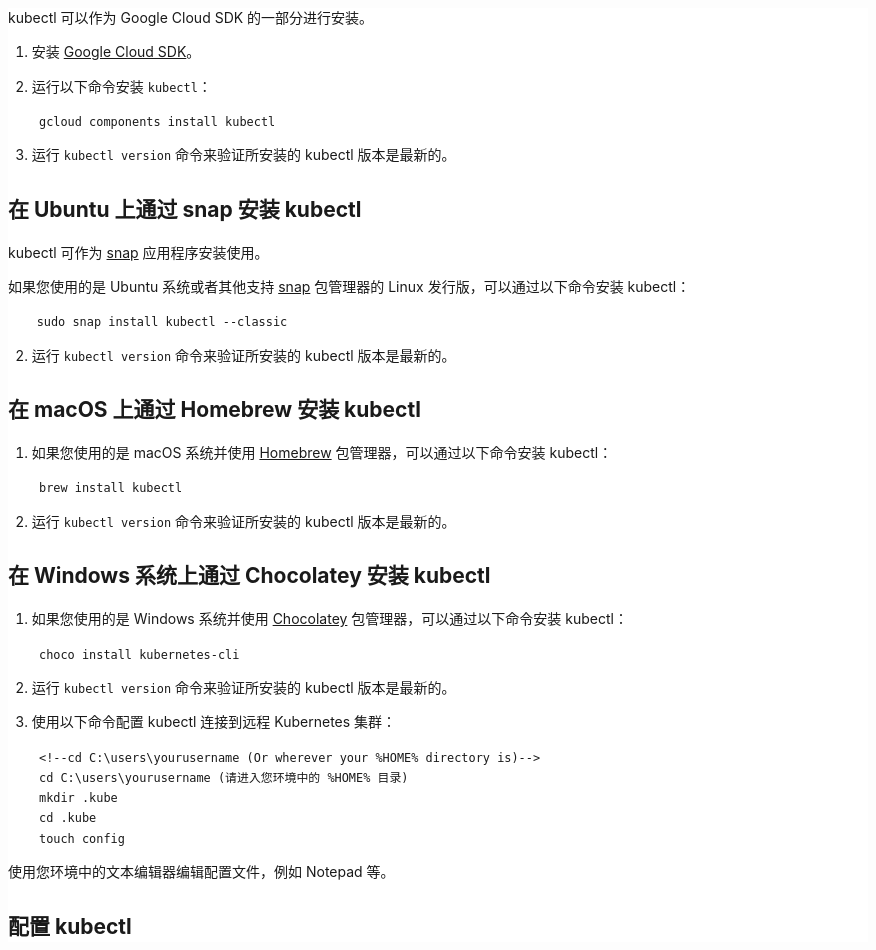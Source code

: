 
kubectl 可以作为 Google Cloud SDK 的一部分进行安装。


1. 安装 [Google Cloud SDK](https://cloud.google.com/sdk/)。
2. 运行以下命令安装 `kubectl`：

        gcloud components install kubectl


3. 运行 `kubectl version` 命令来验证所安装的 kubectl 版本是最新的。


## 在 Ubuntu 上通过 snap 安装 kubectl


kubectl 可作为 [snap](https://snapcraft.io/) 应用程序安装使用。


如果您使用的是 Ubuntu 系统或者其他支持 [snap](https://snapcraft.io/docs/core/install) 包管理器的 Linux 发行版，可以通过以下命令安装 kubectl：

        sudo snap install kubectl --classic


2. 运行 `kubectl version` 命令来验证所安装的 kubectl 版本是最新的。


## 在 macOS 上通过 Homebrew 安装 kubectl


1. 如果您使用的是 macOS 系统并使用 [Homebrew](https://brew.sh/) 包管理器，可以通过以下命令安装 kubectl：

        brew install kubectl


2. 运行 `kubectl version` 命令来验证所安装的 kubectl 版本是最新的。


## 在 Windows 系统上通过 Chocolatey 安装 kubectl


1. 如果您使用的是 Windows 系统并使用 [Chocolatey](https://chocolatey.org) 包管理器，可以通过以下命令安装 kubectl：

        choco install kubernetes-cli


2. 运行 `kubectl version` 命令来验证所安装的 kubectl 版本是最新的。
3. 使用以下命令配置 kubectl 连接到远程 Kubernetes 集群：

        <!--cd C:\users\yourusername (Or wherever your %HOME% directory is)-->
        cd C:\users\yourusername (请进入您环境中的 %HOME% 目录)
        mkdir .kube
        cd .kube
        touch config


使用您环境中的文本编辑器编辑配置文件，例如 Notepad 等。


## 配置 kubectl
